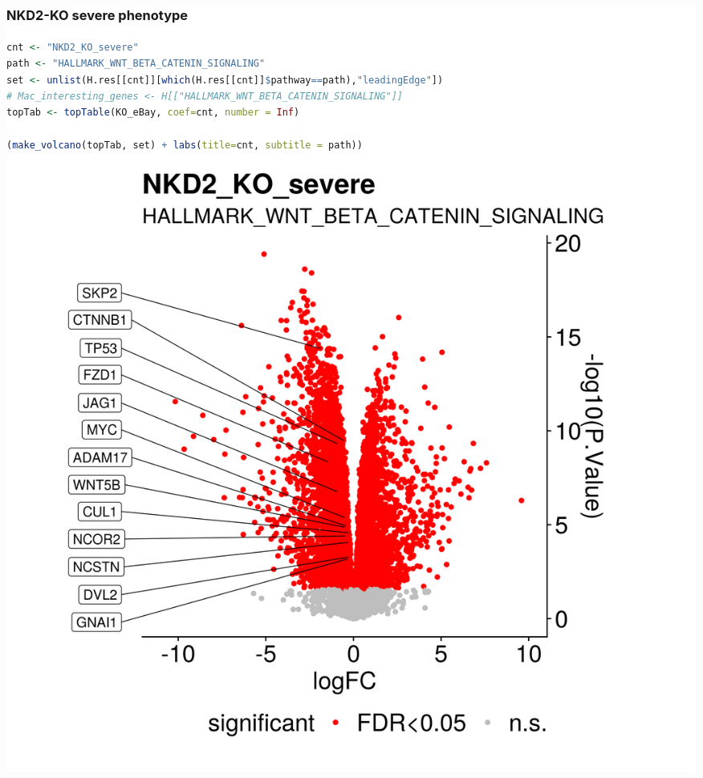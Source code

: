 ### NKD2-KO severe phenotype

``` r
cnt <- "NKD2_KO_severe"
path <- "HALLMARK_WNT_BETA_CATENIN_SIGNALING"
set <- unlist(H.res[[cnt]][which(H.res[[cnt]]$pathway==path),"leadingEdge"])
# Mac_interesting_genes <- H[["HALLMARK_WNT_BETA_CATENIN_SIGNALING"]] 
topTab <- topTable(KO_eBay, coef=cnt, number = Inf)

(make_volcano(topTab, set) + labs(title=cnt, subtitle = path))
```

![](./01_DGE_output//figures/volcano_KOsevere_WNT-1.png)
